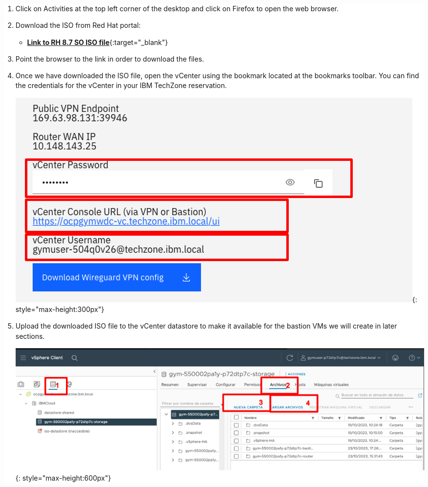 1. Click on Activities at the top left corner of the desktop and click on Firefox to open the web browser.

1. Download the ISO from Red Hat portal:
    
    - [**Link to RH 8.7 SO ISO file**](https://access.redhat.com/downloads/content/479/ver=/rhel---8/8.7/x86_64/product-software){:target="_blank"}

1. Point the browser to the link in order to download the files.

1. Once we have downloaded the ISO file, open the vCenter using the bookmark located at the bookmarks toolbar. You can find the credentials for the vCenter in your IBM TechZone reservation.

    ![4](images/vcenter-link.png){: style="max-height:300px"}

1. Upload the downloaded ISO file to the vCenter datastore to make it available for the bastion VMs we will create in later sections.

    ![8](images/airgap-4-12/8.png){: style="max-height:600px"}
